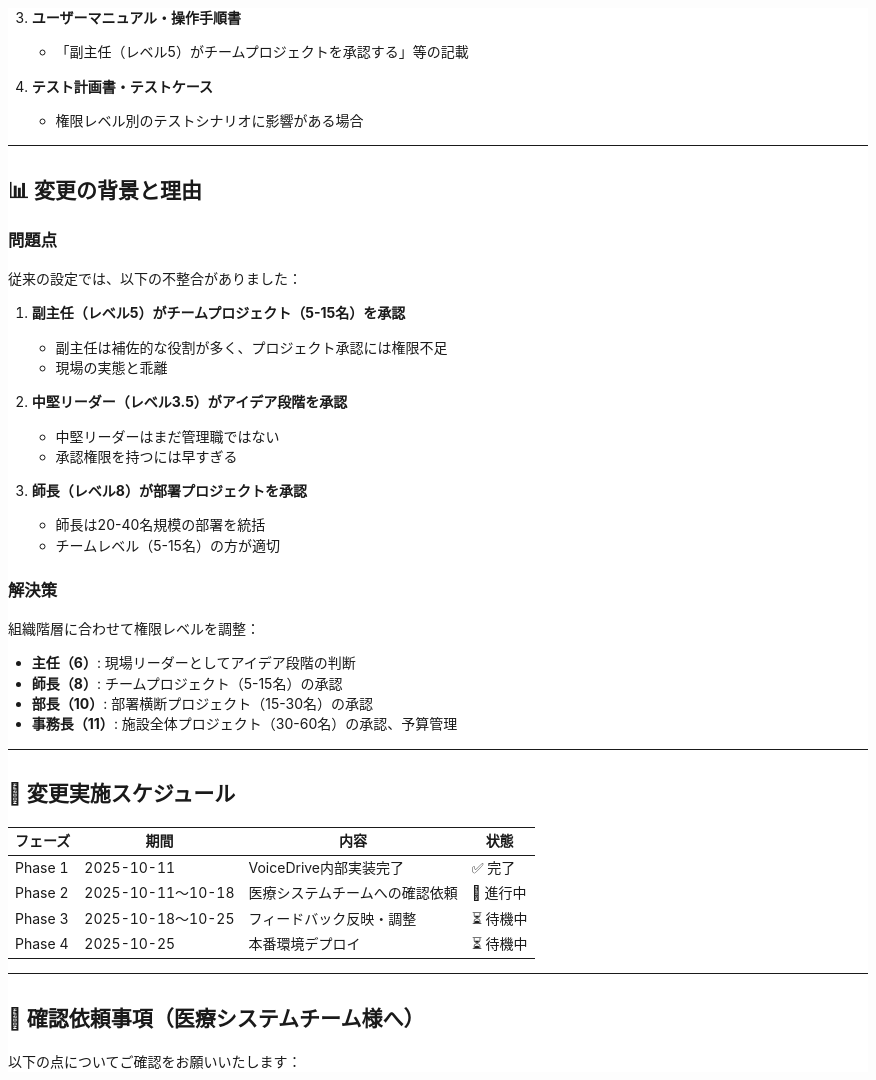 3. **ユーザーマニュアル・操作手順書**
   - 「副主任（レベル5）がチームプロジェクトを承認する」等の記載

4. **テスト計画書・テストケース**
   - 権限レベル別のテストシナリオに影響がある場合

---

## 📊 変更の背景と理由

### 問題点
従来の設定では、以下の不整合がありました：

1. **副主任（レベル5）がチームプロジェクト（5-15名）を承認**
   - 副主任は補佐的な役割が多く、プロジェクト承認には権限不足
   - 現場の実態と乖離

2. **中堅リーダー（レベル3.5）がアイデア段階を承認**
   - 中堅リーダーはまだ管理職ではない
   - 承認権限を持つには早すぎる

3. **師長（レベル8）が部署プロジェクトを承認**
   - 師長は20-40名規模の部署を統括
   - チームレベル（5-15名）の方が適切

### 解決策
組織階層に合わせて権限レベルを調整：

- **主任（6）**: 現場リーダーとしてアイデア段階の判断
- **師長（8）**: チームプロジェクト（5-15名）の承認
- **部長（10）**: 部署横断プロジェクト（15-30名）の承認
- **事務長（11）**: 施設全体プロジェクト（30-60名）の承認、予算管理

---

## 📅 変更実施スケジュール

| フェーズ | 期間 | 内容 | 状態 |
|---------|------|------|------|
| Phase 1 | 2025-10-11 | VoiceDrive内部実装完了 | ✅ 完了 |
| Phase 2 | 2025-10-11～10-18 | 医療システムチームへの確認依頼 | 🔄 進行中 |
| Phase 3 | 2025-10-18～10-25 | フィードバック反映・調整 | ⏳ 待機中 |
| Phase 4 | 2025-10-25 | 本番環境デプロイ | ⏳ 待機中 |

---

## 🤝 確認依頼事項（医療システムチーム様へ）

以下の点についてご確認をお願いいたします：

